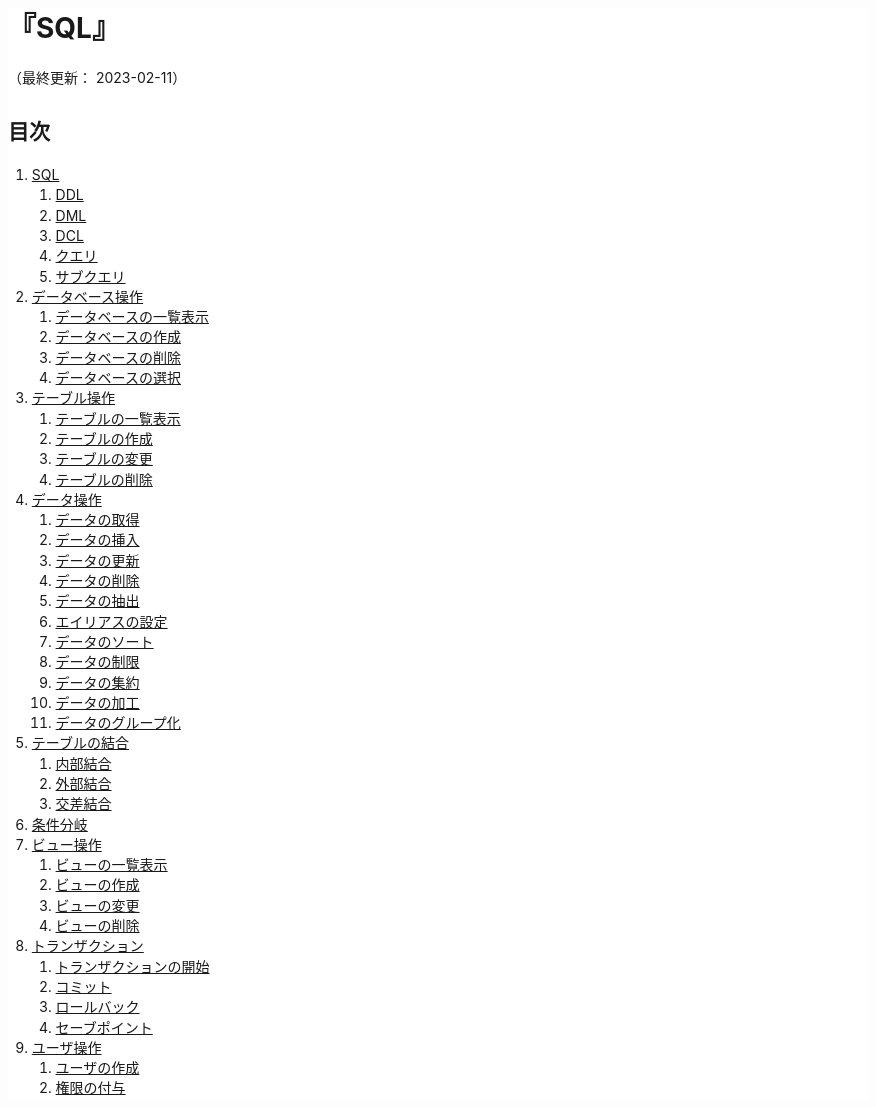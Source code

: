 # 『SQL』

（最終更新： 2023-02-11）


## 目次

1. [SQL](#sql)
	1. [DDL](#ddl)
	1. [DML](#dml)
	1. [DCL](#dcl)
	1. [クエリ](#クエリ)
	1. [サブクエリ](#サブクエリ)
1. [データベース操作](#データベース操作)
	1. [データベースの一覧表示](#データベースの一覧表示)
	1. [データベースの作成](#データベースの作成)
	1. [データベースの削除](#データベースの削除)
	1. [データベースの選択](#データベースの選択)
1. [テーブル操作](#テーブル操作)
	1. [テーブルの一覧表示](#テーブルの一覧表示)
	1. [テーブルの作成](#テーブルの作成)
	1. [テーブルの変更](#テーブルの変更)
	1. [テーブルの削除](#テーブルの削除)
1. [データ操作](#データ操作)
	1. [データの取得](#データの取得)
	1. [データの挿入](#データの挿入)
	1. [データの更新](#データの更新)
	1. [データの削除](#データの削除)
	1. [データの抽出](#データの抽出)
	1. [エイリアスの設定](#エイリアスの設定)
	1. [データのソート](#データのソート)
	1. [データの制限](#データの制限)
	1. [データの集約](#データの集約)
	1. [データの加工](#データの加工)
	1. [データのグループ化](#データのグループ化)
1. [テーブルの結合](#テーブルの結合)
	1. [内部結合](#内部結合)
	1. [外部結合](#外部結合)
	1. [交差結合](#交差結合)
1. [条件分岐](#条件分岐)
1. [ビュー操作](#ビュー操作)
	1. [ビューの一覧表示](#ビューの一覧表示)
	1. [ビューの作成](#ビューの作成)
	1. [ビューの変更](#ビューの変更)
	1. [ビューの削除](#ビューの削除)
1. [トランザクション](#トランザクション)
	1. [トランザクションの開始](#トランザクションの開始)
	1. [コミット](#コミット)
	1. [ロールバック](#ロールバック)
	1. [セーブポイント](#セーブポイント)
1. [ユーザ操作](#ユーザ操作)
	1. [ユーザの作成](#ユーザの作成)
	1. [権限の付与](#権限の付与)
